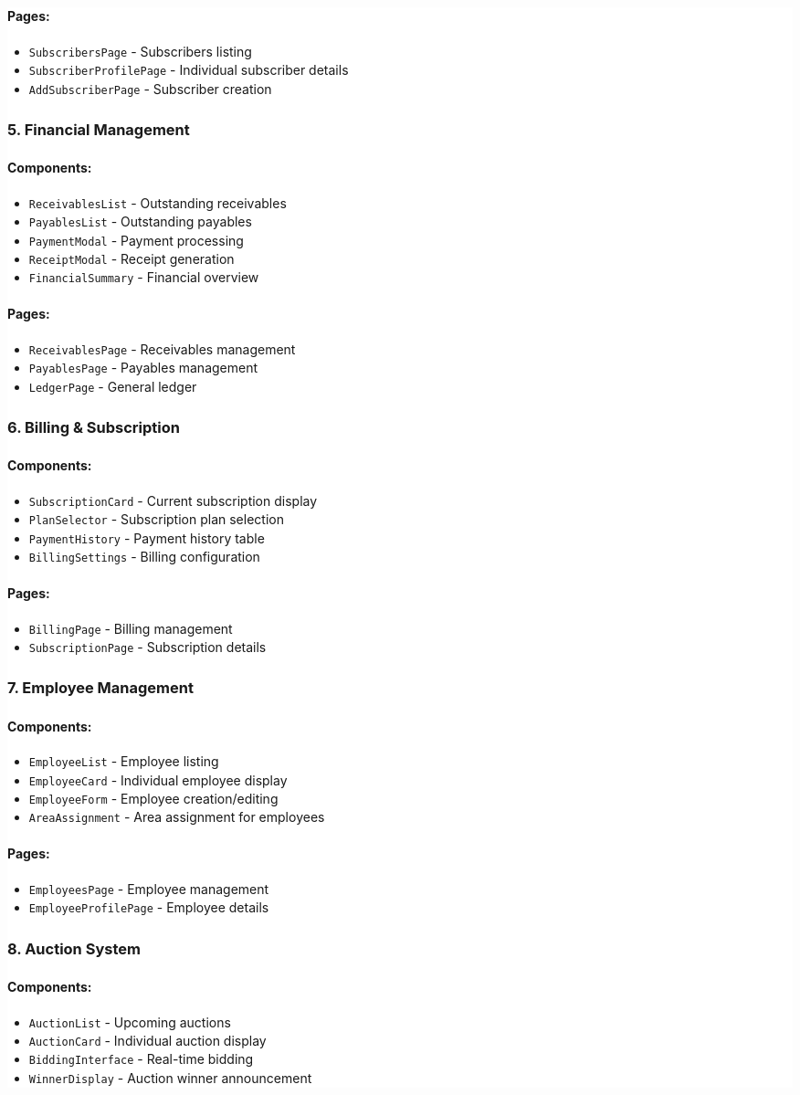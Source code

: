 #### Pages:
- `SubscribersPage` - Subscribers listing
- `SubscriberProfilePage` - Individual subscriber details
- `AddSubscriberPage` - Subscriber creation

### 5. Financial Management

#### Components:
- `ReceivablesList` - Outstanding receivables
- `PayablesList` - Outstanding payables
- `PaymentModal` - Payment processing
- `ReceiptModal` - Receipt generation
- `FinancialSummary` - Financial overview

#### Pages:
- `ReceivablesPage` - Receivables management
- `PayablesPage` - Payables management
- `LedgerPage` - General ledger

### 6. Billing & Subscription

#### Components:
- `SubscriptionCard` - Current subscription display
- `PlanSelector` - Subscription plan selection
- `PaymentHistory` - Payment history table
- `BillingSettings` - Billing configuration

#### Pages:
- `BillingPage` - Billing management
- `SubscriptionPage` - Subscription details

### 7. Employee Management

#### Components:
- `EmployeeList` - Employee listing
- `EmployeeCard` - Individual employee display
- `EmployeeForm` - Employee creation/editing
- `AreaAssignment` - Area assignment for employees

#### Pages:
- `EmployeesPage` - Employee management
- `EmployeeProfilePage` - Employee details

### 8. Auction System

#### Components:
- `AuctionList` - Upcoming auctions
- `AuctionCard` - Individual auction display
- `BiddingInterface` - Real-time bidding
- `WinnerDisplay` - Auction winner announcement

